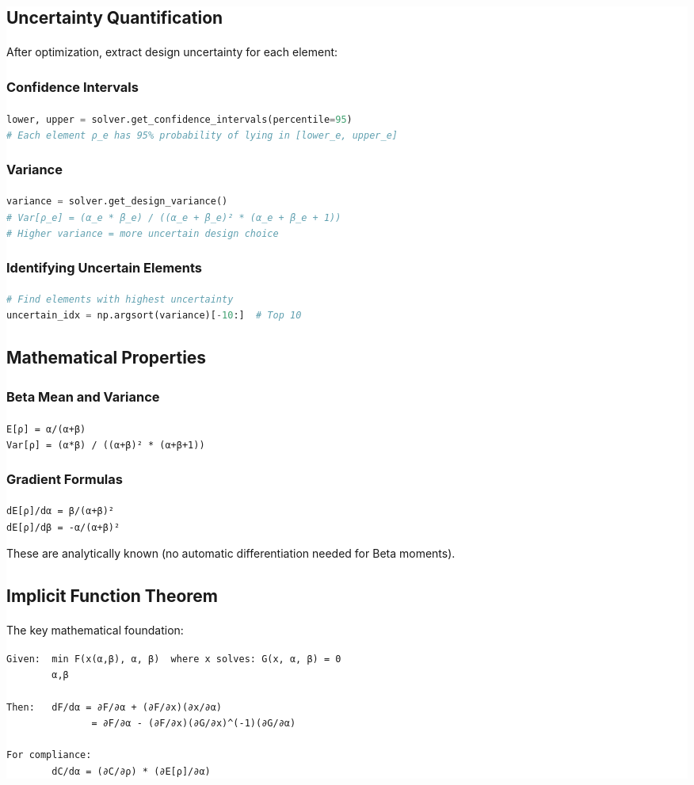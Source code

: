 ## Uncertainty Quantification

After optimization, extract design uncertainty for each element:

### Confidence Intervals
```python
lower, upper = solver.get_confidence_intervals(percentile=95)
# Each element ρ_e has 95% probability of lying in [lower_e, upper_e]
```

### Variance
```python
variance = solver.get_design_variance()
# Var[ρ_e] = (α_e * β_e) / ((α_e + β_e)² * (α_e + β_e + 1))
# Higher variance = more uncertain design choice
```

### Identifying Uncertain Elements
```python
# Find elements with highest uncertainty
uncertain_idx = np.argsort(variance)[-10:]  # Top 10
```

## Mathematical Properties

### Beta Mean and Variance
```
E[ρ] = α/(α+β)
Var[ρ] = (α*β) / ((α+β)² * (α+β+1))
```

### Gradient Formulas
```
dE[ρ]/dα = β/(α+β)²
dE[ρ]/dβ = -α/(α+β)²
```

These are analytically known (no automatic differentiation needed for Beta moments).

## Implicit Function Theorem

The key mathematical foundation:

```
Given:  min F(x(α,β), α, β)  where x solves: G(x, α, β) = 0
        α,β

Then:   dF/dα = ∂F/∂α + (∂F/∂x)(∂x/∂α)
               = ∂F/∂α - (∂F/∂x)(∂G/∂x)^(-1)(∂G/∂α)

For compliance:
        dC/dα = (∂C/∂ρ) * (∂E[ρ]/∂α)
```
